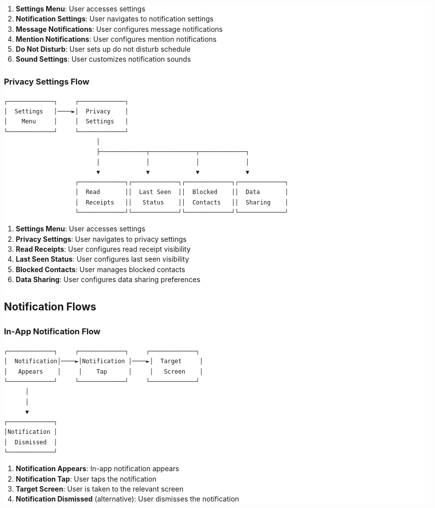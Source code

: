 1. **Settings Menu**: User accesses settings
2. **Notification Settings**: User navigates to notification settings
3. **Message Notifications**: User configures message notifications
4. **Mention Notifications**: User configures mention notifications
5. **Do Not Disturb**: User sets up do not disturb schedule
6. **Sound Settings**: User customizes notification sounds

### Privacy Settings Flow

```
┌─────────────┐     ┌─────────────┐
│  Settings   │────►│  Privacy    │
│    Menu     │     │  Settings   │
└─────────────┘     └─────────────┘
                          │
                          ├─────────────┬─────────────┬─────────────┐
                          │             │             │             │
                          ▼             ▼             ▼             ▼
                    ┌─────────────┐┌─────────────┐┌─────────────┐┌─────────────┐
                    │  Read       ││  Last Seen  ││  Blocked    ││  Data       │
                    │  Receipts   ││   Status    ││  Contacts   ││  Sharing    │
                    └─────────────┘└─────────────┘└─────────────┘└─────────────┘
```

1. **Settings Menu**: User accesses settings
2. **Privacy Settings**: User navigates to privacy settings
3. **Read Receipts**: User configures read receipt visibility
4. **Last Seen Status**: User configures last seen visibility
5. **Blocked Contacts**: User manages blocked contacts
6. **Data Sharing**: User configures data sharing preferences

## Notification Flows

### In-App Notification Flow

```
┌─────────────┐     ┌─────────────┐     ┌─────────────┐
│  Notification│────►│Notification │────►│  Target     │
│   Appears    │     │    Tap      │     │   Screen    │
└─────────────┘     └─────────────┘     └─────────────┘
      │
      │
      ▼
┌─────────────┐
│Notification │
│  Dismissed  │
└─────────────┘
```

1. **Notification Appears**: In-app notification appears
2. **Notification Tap**: User taps the notification
3. **Target Screen**: User is taken to the relevant screen
4. **Notification Dismissed** (alternative): User dismisses the notification
